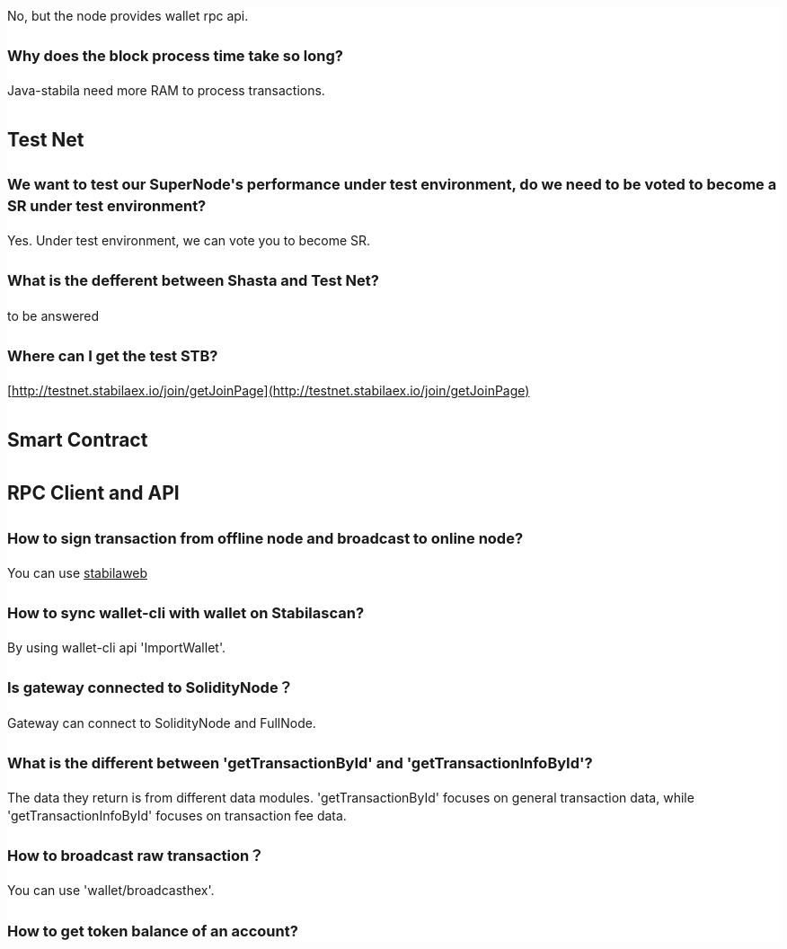 No, but the node provides wallet rpc api.

### Why does the block process time take so long?

Java-stabila need more RAM to process transactions.

## Test Net

### We want to test our SuperNode's performance under test environment, do we need to be voted to become a SR under test environment?

Yes. Under test environment, we can vote you to become SR.

### What is the defferent between Shasta and Test Net?

to be answered

### Where can I get the test STB?

[http://testnet.stabilaex.io/join/getJoinPage](http://testnet.stabilaex.io/join/getJoinPage)

## Smart Contract


## RPC Client and API

### How to sign transaction from offline node and broadcast to online node?

You can use [stabilaweb](https://developers.stabila.network/docs/api-sign-flow)

### How to sync wallet-cli with wallet on Stabilascan?

By using wallet-cli api 'ImportWallet'.

### Is gateway connected to SolidityNode？

Gateway can connect to SolidityNode and FullNode.

### What is the different between 'getTransactionById' and 'getTransactionInfoById'?

The data they return is from different data modules. 'getTransactionById' focuses on general transaction data, while 'getTransactionInfoById' focuses on transaction fee data.

### How to broadcast raw transaction？

You can use 'wallet/broadcasthex'.

### How to get token balance of an account?
